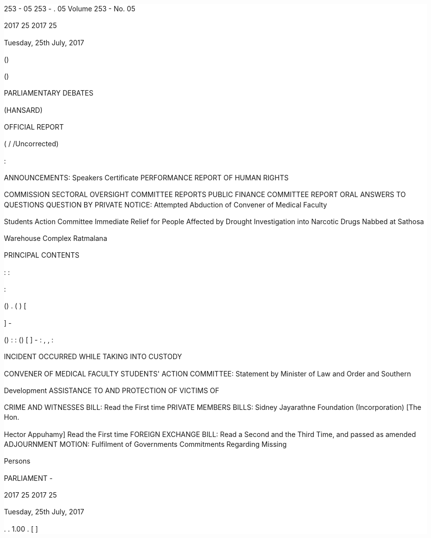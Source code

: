 253 - 05 253 - . 05 Volume 253 - No. 05

2017 25 2017 25

Tuesday, 25th July, 2017

()

()

PARLIAMENTARY DEBATES

(HANSARD)

OFFICIAL REPORT

( / /Uncorrected)

:

ANNOUNCEMENTS: Speakers Certificate PERFORMANCE REPORT OF HUMAN RIGHTS

COMMISSION SECTORAL OVERSIGHT COMMITTEE REPORTS PUBLIC FINANCE COMMITTEE REPORT ORAL ANSWERS TO QUESTIONS QUESTION BY PRIVATE NOTICE: Attempted Abduction of Convener of Medical Faculty

Students Action Committee Immediate Relief for People Affected by Drought Investigation into Narcotic Drugs Nabbed at Sathosa

Warehouse Complex Ratmalana

PRINCIPAL CONTENTS

: :

:

() . ( ) [

] -

() : : () [ ] - : , , :

INCIDENT OCCURRED WHILE TAKING INTO CUSTODY

CONVENER OF MEDICAL FACULTY STUDENTS' ACTION COMMITTEE: Statement by Minister of Law and Order and Southern

Development ASSISTANCE TO AND PROTECTION OF VICTIMS OF

CRIME AND WITNESSES BILL: Read the First time PRIVATE MEMBERS BILLS: Sidney Jayarathne Foundation (Incorporation) [The Hon.

Hector Appuhamy] Read the First time FOREIGN EXCHANGE BILL: Read a Second and the Third Time, and passed as amended ADJOURNMENT MOTION: Fulfilment of Governments Commitments Regarding Missing

Persons

PARLIAMENT -

2017 25 2017 25

Tuesday, 25th July, 2017

. . 1.00 . [ ]
